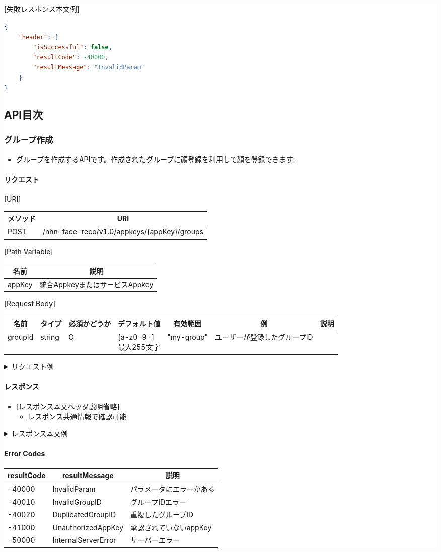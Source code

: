 [失敗レスポンス本文例]

```json
{
    "header": {
        "isSuccessful": false,
        "resultCode": -40000,
        "resultMessage": "InvalidParam"
    }
}
```
## API目次

### グループ作成

- グループを作成するAPIです。作成されたグループに[顔登録](./api-guide/#add-face)を利用して顔を登録できます。

#### リクエスト
[URI]

| メソッド | URI |
| --- | --- |
| POST | /nhn-face-reco/v1.0/appkeys/{appKey}/groups |

[Path Variable]

| 名前 | 説明 |
| --- | --- |
| appKey | 統合AppkeyまたはサービスAppkey |

[Request Body]

| 名前 | タイプ | 必須かどうか | デフォルト値 | 有効範囲 | 例 | 説明 |
| --- | --- | --- | --- | --- | --- | --- |
| groupId | string | O | [a-z0-9-]<br>最大255文字 | "my-group" | ユーザーが登録したグループID |


<details><summary>リクエスト例</summary></details>

#### レスポンス

* [レスポンス本文ヘッダ説明省略]
    * [レスポンス共通情報](./api-guide/#common-response)で確認可能


<details><summary>レスポンス本文例</summary></details>

#### Error Codes

| resultCode | resultMessage | 説明 |
| --- | --- | --- |
|-40000| InvalidParam | パラメータにエラーがある |
|-40010| InvalidGroupID | グループIDエラー |
|-40020| DuplicatedGroupID | 重複したグループID |
|-41000| UnauthorizedAppKey | 承認されていないappKey |
|-50000| InternalServerError | サーバーエラー |
